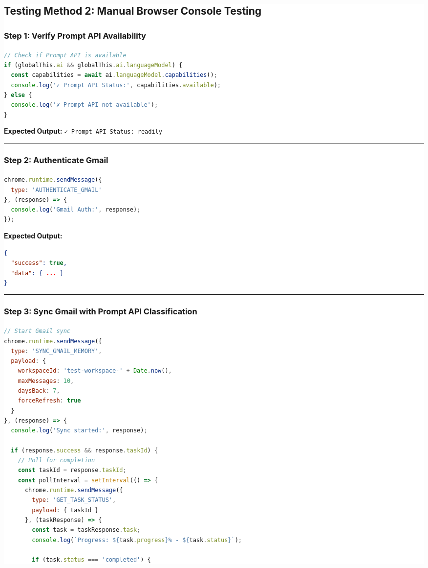 
## Testing Method 2: Manual Browser Console Testing

### Step 1: Verify Prompt API Availability

```javascript
// Check if Prompt API is available
if (globalThis.ai && globalThis.ai.languageModel) {
  const capabilities = await ai.languageModel.capabilities();
  console.log('✓ Prompt API Status:', capabilities.available);
} else {
  console.log('✗ Prompt API not available');
}
```

**Expected Output:** `✓ Prompt API Status: readily`

---

### Step 2: Authenticate Gmail

```javascript
chrome.runtime.sendMessage({
  type: 'AUTHENTICATE_GMAIL'
}, (response) => {
  console.log('Gmail Auth:', response);
});
```

**Expected Output:**
```json
{
  "success": true,
  "data": { ... }
}
```

---

### Step 3: Sync Gmail with Prompt API Classification

```javascript
// Start Gmail sync
chrome.runtime.sendMessage({
  type: 'SYNC_GMAIL_MEMORY',
  payload: {
    workspaceId: 'test-workspace-' + Date.now(),
    maxMessages: 10,
    daysBack: 7,
    forceRefresh: true
  }
}, (response) => {
  console.log('Sync started:', response);
  
  if (response.success && response.taskId) {
    // Poll for completion
    const taskId = response.taskId;
    const pollInterval = setInterval(() => {
      chrome.runtime.sendMessage({
        type: 'GET_TASK_STATUS',
        payload: { taskId }
      }, (taskResponse) => {
        const task = taskResponse.task;
        console.log(`Progress: ${task.progress}% - ${task.status}`);
        
        if (task.status === 'completed') {
```